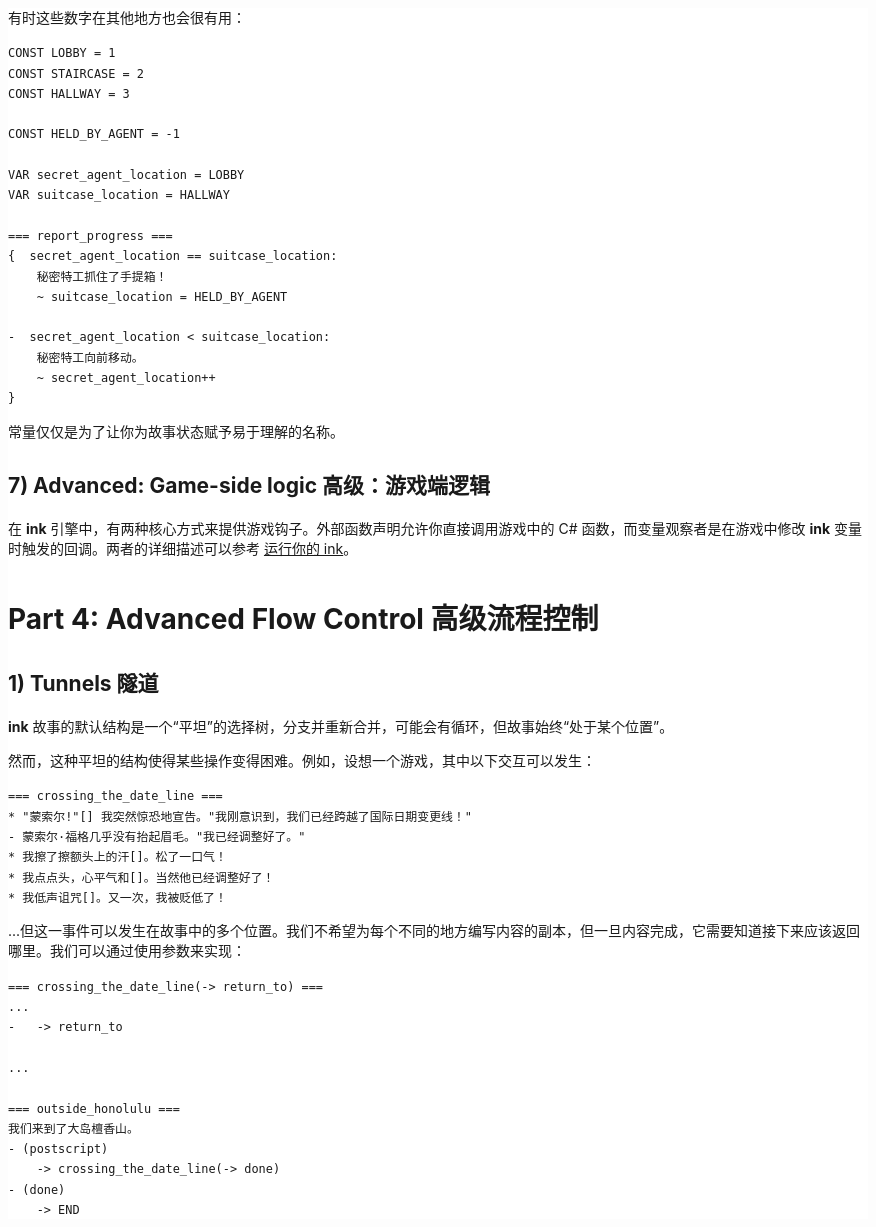 有时这些数字在其他地方也会很有用：

	CONST LOBBY = 1
	CONST STAIRCASE = 2
	CONST HALLWAY = 3

	CONST HELD_BY_AGENT = -1

	VAR secret_agent_location = LOBBY
	VAR suitcase_location = HALLWAY

	=== report_progress ===
	{  secret_agent_location == suitcase_location:
		秘密特工抓住了手提箱！
		~ suitcase_location = HELD_BY_AGENT

	-  secret_agent_location < suitcase_location:
		秘密特工向前移动。
		~ secret_agent_location++
	}

常量仅仅是为了让你为故事状态赋予易于理解的名称。

## 7) Advanced: Game-side logic 高级：游戏端逻辑

在 **ink** 引擎中，有两种核心方式来提供游戏钩子。外部函数声明允许你直接调用游戏中的 C# 函数，而变量观察者是在游戏中修改 **ink** 变量时触发的回调。两者的详细描述可以参考 [运行你的 ink](RunningYourInk.md)。

# Part 4: Advanced Flow Control 高级流程控制

## 1) Tunnels 隧道

**ink** 故事的默认结构是一个“平坦”的选择树，分支并重新合并，可能会有循环，但故事始终“处于某个位置”。

然而，这种平坦的结构使得某些操作变得困难。例如，设想一个游戏，其中以下交互可以发生：

    === crossing_the_date_line ===
    * "蒙索尔!"[] 我突然惊恐地宣告。"我刚意识到，我们已经跨越了国际日期变更线！"
    - 蒙索尔·福格几乎没有抬起眉毛。"我已经调整好了。"
    * 我擦了擦额头上的汗[]。松了一口气！
    * 我点点头，心平气和[]。当然他已经调整好了！
    * 我低声诅咒[]。又一次，我被贬低了！

...但这一事件可以发生在故事中的多个位置。我们不希望为每个不同的地方编写内容的副本，但一旦内容完成，它需要知道接下来应该返回哪里。我们可以通过使用参数来实现：

	=== crossing_the_date_line(-> return_to) ===
	...
	-	-> return_to

	...

	=== outside_honolulu ===
	我们来到了大岛檀香山。
	- (postscript)
		-> crossing_the_date_line(-> done)
	- (done)
		-> END
